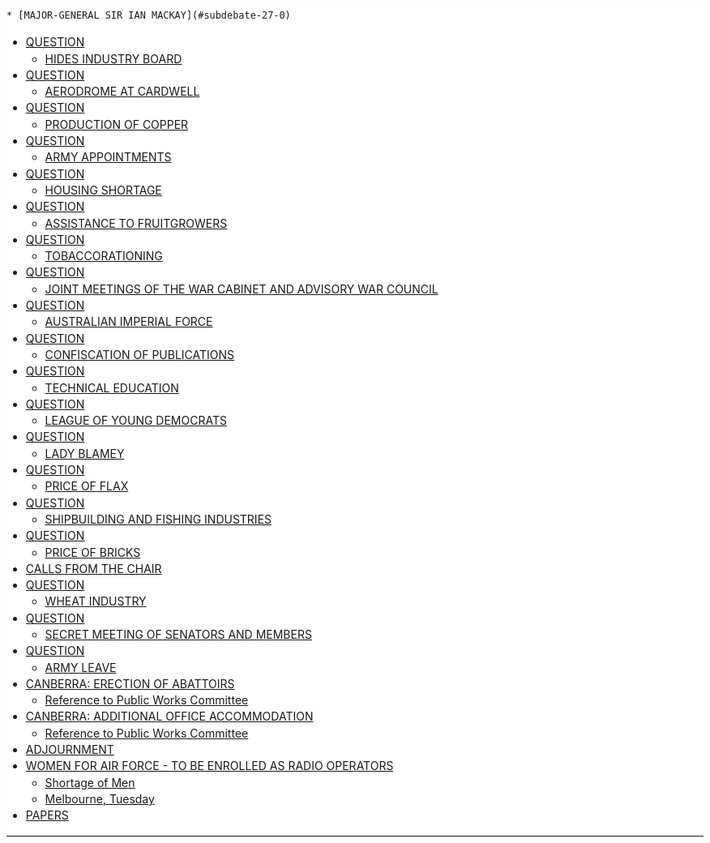     * [MAJOR-GENERAL SIR IAN MACKAY](#subdebate-27-0)
* [QUESTION](#debate-28)
    * [HIDES INDUSTRY BOARD](#subdebate-28-0)
* [QUESTION](#debate-29)
    * [AERODROME AT CARDWELL](#subdebate-29-0)
* [QUESTION](#debate-30)
    * [PRODUCTION OF COPPER](#subdebate-30-0)
* [QUESTION](#debate-31)
    * [ARMY APPOINTMENTS](#subdebate-31-0)
* [QUESTION](#debate-32)
    * [HOUSING SHORTAGE](#subdebate-32-0)
* [QUESTION](#debate-33)
    * [ASSISTANCE TO FRUITGROWERS](#subdebate-33-0)
* [QUESTION](#debate-34)
    * [TOBACCORATIONING](#subdebate-34-0)
* [QUESTION](#debate-35)
    * [JOINT MEETINGS OF THE WAR CABINET AND ADVISORY WAR COUNCIL](#subdebate-35-0)
* [QUESTION](#debate-36)
    * [AUSTRALIAN IMPERIAL FORCE](#subdebate-36-0)
* [QUESTION](#debate-37)
    * [CONFISCATION OF PUBLICATIONS](#subdebate-37-0)
* [QUESTION](#debate-38)
    * [TECHNICAL EDUCATION](#subdebate-38-0)
* [QUESTION](#debate-39)
    * [LEAGUE OF YOUNG DEMOCRATS](#subdebate-39-0)
* [QUESTION](#debate-40)
    * [LADY BLAMEY](#subdebate-40-0)
* [QUESTION](#debate-41)
    * [PRICE OF FLAX](#subdebate-41-0)
* [QUESTION](#debate-42)
    * [SHIPBUILDING AND FISHING INDUSTRIES](#subdebate-42-0)
* [QUESTION](#debate-43)
    * [PRICE OF BRICKS](#subdebate-43-0)
* [CALLS FROM THE CHAIR](#debate-44)
* [QUESTION](#debate-45)
    * [WHEAT INDUSTRY](#subdebate-45-0)
* [QUESTION](#debate-46)
    * [SECRET MEETING OF SENATORS AND MEMBERS](#subdebate-46-0)
* [QUESTION](#debate-47)
    * [ARMY LEAVE](#subdebate-47-0)
* [CANBERRA: ERECTION OF ABATTOIRS](#debate-48)
    * [Reference to Public Works Committee](#subdebate-48-0)
* [CANBERRA: ADDITIONAL OFFICE ACCOMMODATION](#debate-49)
    * [Reference to Public Works Committee](#subdebate-49-0)
* [ADJOURNMENT](#debate-50)
* [WOMEN FOR AIR FORCE - TO BE ENROLLED AS RADIO OPERATORS](#debate-51)
    * [Shortage of Men](#subdebate-51-0)
    * [Melbourne, Tuesday](#subdebate-51-2)
* [PAPERS](#debate-52)


----
